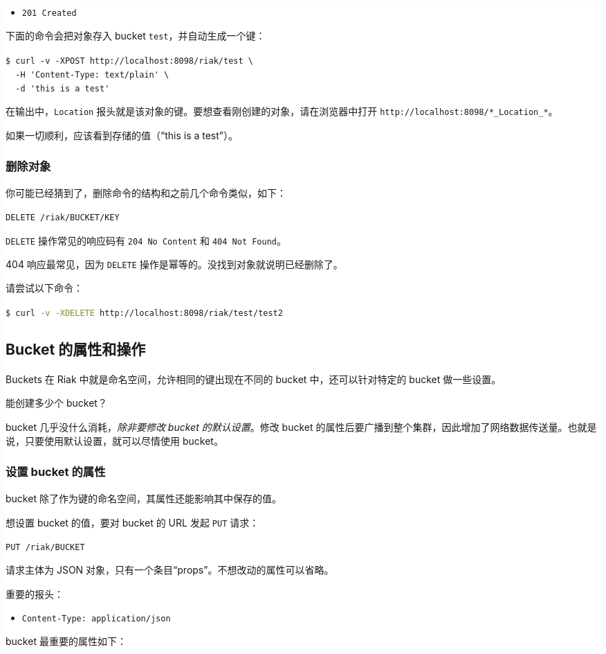 * `201 Created`

下面的命令会把对象存入 bucket `test`，并自动生成一个键：

```
$ curl -v -XPOST http://localhost:8098/riak/test \
  -H 'Content-Type: text/plain' \
  -d 'this is a test'
```

在输出中，`Location` 报头就是该对象的键。要想查看刚创建的对象，请在浏览器中打开 `http://localhost:8098/*_Location_*`。

如果一切顺利，应该看到存储的值（“this is a test”）。

### 删除对象

你可能已经猜到了，删除命令的结构和之前几个命令类似，如下：

```bash
DELETE /riak/BUCKET/KEY
```

`DELETE` 操作常见的响应码有 `204 No Content` 和 `404 Not Found`。

404 响应最常见，因为 `DELETE` 操作是幂等的。没找到对象就说明已经删除了。

请尝试以下命令：

```bash
$ curl -v -XDELETE http://localhost:8098/riak/test/test2
```

## Bucket 的属性和操作

Buckets 在 Riak 中就是命名空间，允许相同的键出现在不同的 bucket 中，还可以针对特定的 bucket 做一些设置。

<div class="info">
<div class="title">能创建多少个 bucket？</div>

bucket 几乎没什么消耗，<em>除非要修改 bucket 的默认设置</em>。修改 bucket 的属性后要广播到整个集群，因此增加了网络数据传送量。也就是说，只要使用默认设置，就可以尽情使用 bucket。
</div>

### 设置 bucket 的属性

bucket 除了作为键的命名空间，其属性还能影响其中保存的值。

想设置 bucket 的值，要对 bucket 的 URL 发起 `PUT` 请求：

```bash
PUT /riak/BUCKET
```

请求主体为 JSON 对象，只有一个条目“props”。不想改动的属性可以省略。

重要的报头：

* `Content-Type: application/json`

bucket 最重要的属性如下：
